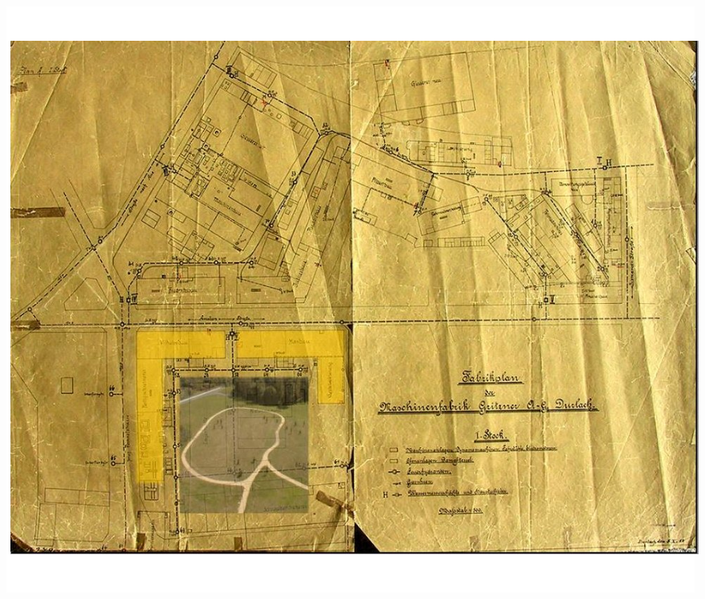 <img width="974" height="728" style="border: 0px; padding-left: 5px; padding-right: 5px;" src="/uploads/webde-damals2.jpg" alt="" />
